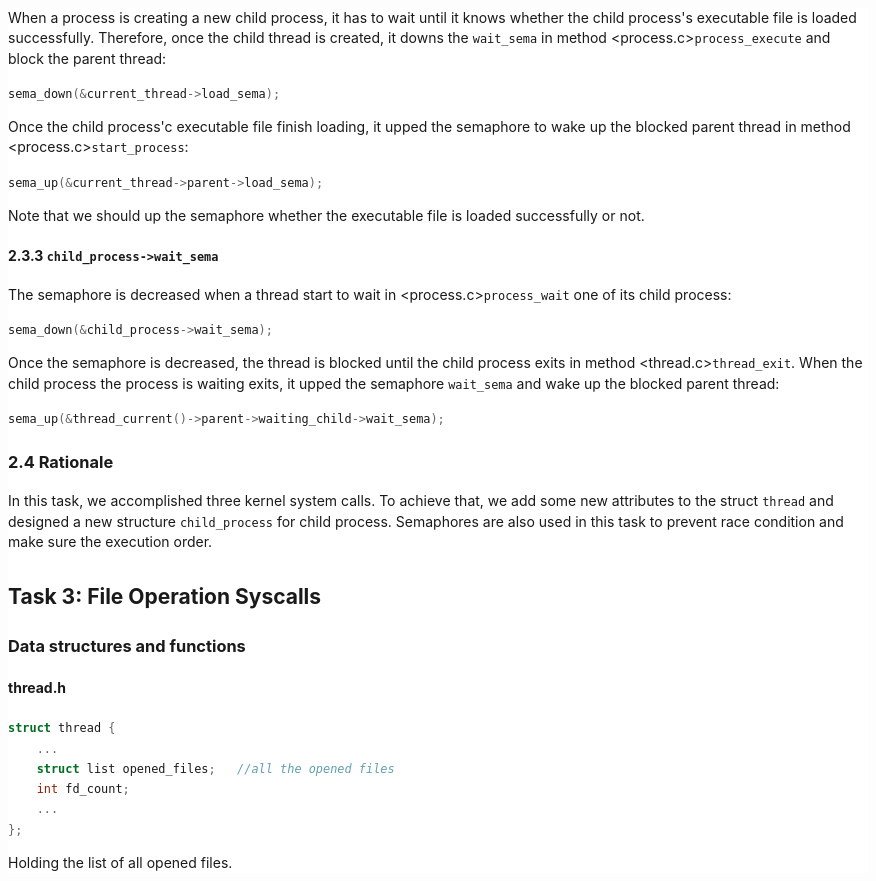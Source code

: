 When a process is creating a new child process, it has to wait until it knows whether the child process's executable file is loaded successfully. Therefore, once the child thread is created, it downs the `wait_sema` in method <process.c>`process_execute` and block the parent thread:

```c
sema_down(&current_thread->load_sema);
```

Once the child process'c executable file finish loading, it upped the semaphore to wake up the blocked parent thread in method <process.c>`start_process`:

```c
sema_up(&current_thread->parent->load_sema);
```

Note that we should up the semaphore whether the executable file is loaded successfully or not.

#### 2.3.3 `child_process->wait_sema`

The semaphore is decreased when a thread start to wait in <process.c>`process_wait` one of its child process:

```c
sema_down(&child_process->wait_sema);
```

 Once the semaphore is decreased, the thread is blocked until the child process exits in method <thread.c>`thread_exit`. When the child process the process is waiting exits, it upped the semaphore `wait_sema` and wake up the blocked parent thread:

```c
sema_up(&thread_current()->parent->waiting_child->wait_sema);
```

### 2.4 Rationale

In this task, we accomplished three kernel system calls. To achieve that, we add some new attributes to the struct `thread` and designed a new structure `child_process` for child process. Semaphores are also used in this task to prevent race condition and make sure the execution order.

## Task 3: File Operation Syscalls

### Data structures and functions

#### thread.h

```c
struct thread {
    ...
    struct list opened_files;   //all the opened files
    int fd_count;
    ...
};
```

Holding the list of all opened files.
